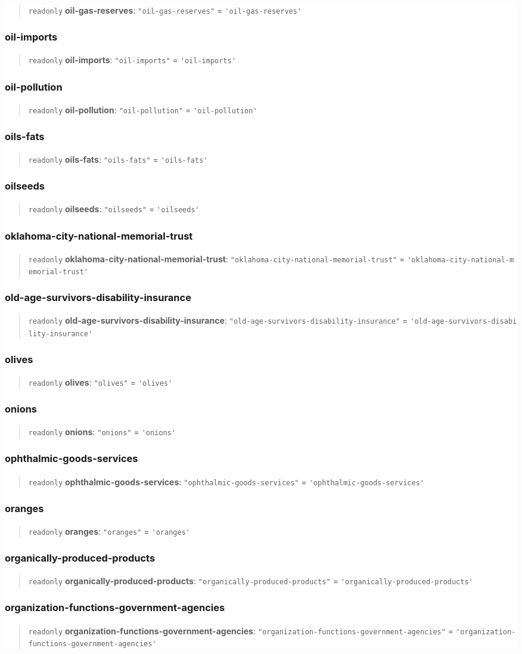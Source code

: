 > `readonly` **oil-gas-reserves**: `"oil-gas-reserves"` = `'oil-gas-reserves'`

### oil-imports

> `readonly` **oil-imports**: `"oil-imports"` = `'oil-imports'`

### oil-pollution

> `readonly` **oil-pollution**: `"oil-pollution"` = `'oil-pollution'`

### oils-fats

> `readonly` **oils-fats**: `"oils-fats"` = `'oils-fats'`

### oilseeds

> `readonly` **oilseeds**: `"oilseeds"` = `'oilseeds'`

### oklahoma-city-national-memorial-trust

> `readonly` **oklahoma-city-national-memorial-trust**: `"oklahoma-city-national-memorial-trust"` = `'oklahoma-city-national-memorial-trust'`

### old-age-survivors-disability-insurance

> `readonly` **old-age-survivors-disability-insurance**: `"old-age-survivors-disability-insurance"` = `'old-age-survivors-disability-insurance'`

### olives

> `readonly` **olives**: `"olives"` = `'olives'`

### onions

> `readonly` **onions**: `"onions"` = `'onions'`

### ophthalmic-goods-services

> `readonly` **ophthalmic-goods-services**: `"ophthalmic-goods-services"` = `'ophthalmic-goods-services'`

### oranges

> `readonly` **oranges**: `"oranges"` = `'oranges'`

### organically-produced-products

> `readonly` **organically-produced-products**: `"organically-produced-products"` = `'organically-produced-products'`

### organization-functions-government-agencies

> `readonly` **organization-functions-government-agencies**: `"organization-functions-government-agencies"` = `'organization-functions-government-agencies'`
